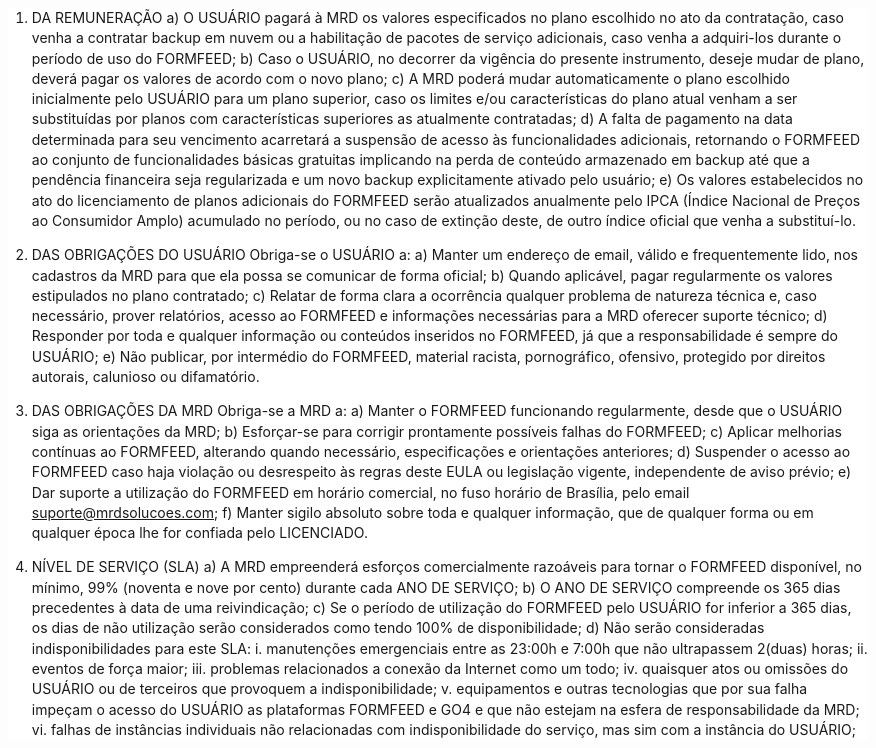 1.  DA REMUNERAÇÃO
a) O USUÁRIO pagará à MRD os valores especificados no plano escolhido no ato da contratação, caso venha a contratar backup em nuvem ou a habilitação de pacotes de serviço adicionais, caso venha a adquiri-los durante o período de uso do FORMFEED;
b) Caso o USUÁRIO, no decorrer da vigência do presente instrumento, deseje mudar de plano, deverá pagar os valores de acordo com o novo plano;
c) A MRD poderá mudar automaticamente o plano escolhido inicialmente pelo USUÁRIO para um plano superior, caso os limites e/ou características do plano atual venham a ser substituídas por planos com características superiores as atualmente contratadas;
d) A falta de pagamento na data determinada para seu vencimento acarretará a suspensão de acesso às funcionalidades adicionais, retornando o FORMFEED ao conjunto de funcionalidades básicas gratuitas implicando na perda de conteúdo armazenado em backup até que a pendência financeira seja regularizada e um novo backup explicitamente ativado pelo usuário;
e) Os valores estabelecidos no ato do licenciamento de planos adicionais do FORMFEED serão atualizados anualmente pelo IPCA (Índice Nacional de Preços ao Consumidor Amplo) acumulado no período, ou no caso de extinção deste, de outro índice oficial que venha a substituí-lo.

1.  DAS OBRIGAÇÕES DO USUÁRIO
Obriga-se o USUÁRIO a:
a) Manter um endereço de e­mail, válido e frequentemente lido, nos cadastros da MRD para que ela possa se comunicar de forma oficial;
b) Quando aplicável, pagar regularmente os valores estipulados no plano contratado;
c) Relatar de forma clara a ocorrência qualquer problema de natureza técnica e, caso necessário, prover relatórios, acesso ao FORMFEED e informações necessárias para a MRD oferecer suporte técnico;
d) Responder por toda e qualquer informação ou conteúdos inseridos no FORMFEED, já que a responsabilidade é sempre do USUÁRIO;
e) Não publicar, por intermédio do FORMFEED, material racista, pornográfico, ofensivo, protegido por direitos autorais, calunioso ou difamatório.

1.  DAS OBRIGAÇÕES DA MRD
Obriga-se a MRD a:
a) Manter o FORMFEED funcionando regularmente, desde que o USUÁRIO siga as orientações da MRD;
b) Esforçar-se para corrigir prontamente possíveis falhas do FORMFEED;
c) Aplicar melhorias contínuas ao FORMFEED, alterando quando necessário, especificações e orientações anteriores;
d) Suspender o acesso ao FORMFEED caso haja violação ou desrespeito às regras deste EULA ou legislação vigente, independente de aviso prévio;
e) Dar suporte a utilização do FORMFEED em horário comercial, no fuso horário de Brasília, pelo e­mail suporte@mrdsolucoes.com;
f) Manter sigilo absoluto sobre toda e qualquer informação, que de qualquer forma ou em qualquer época lhe for confiada pelo LICENCIADO.

1.  NÍVEL DE SERVIÇO (SLA)
a) A MRD empreenderá esforços comercialmente razoáveis para tornar o FORMFEED disponível, no mínimo, 99% (noventa e nove por cento) durante cada ANO DE SERVIÇO;
b) O ANO DE SERVIÇO compreende os 365 dias precedentes à data de uma reivindicação;
c) Se o período de utilização do FORMFEED pelo USUÁRIO for inferior a 365 dias, os dias de não utilização serão considerados como tendo 100% de disponibilidade;
d) Não serão consideradas indisponibilidades para este SLA:
i. manutenções emergenciais entre as 23:00h e 7:00h que não ultrapassem 2(duas) horas;
ii. eventos de força maior;
iii. problemas relacionados a conexão da Internet como um todo;
iv. quaisquer atos ou omissões do USUÁRIO ou de terceiros que provoquem a indisponibilidade;
v. equipamentos e outras tecnologias que por sua falha impeçam o acesso do USUÁRIO as plataformas FORMFEED e GO4 e que não estejam na esfera de responsabilidade da MRD;
vi. falhas de instâncias individuais não relacionadas com indisponibilidade do serviço, mas sim com a instância do USUÁRIO;
